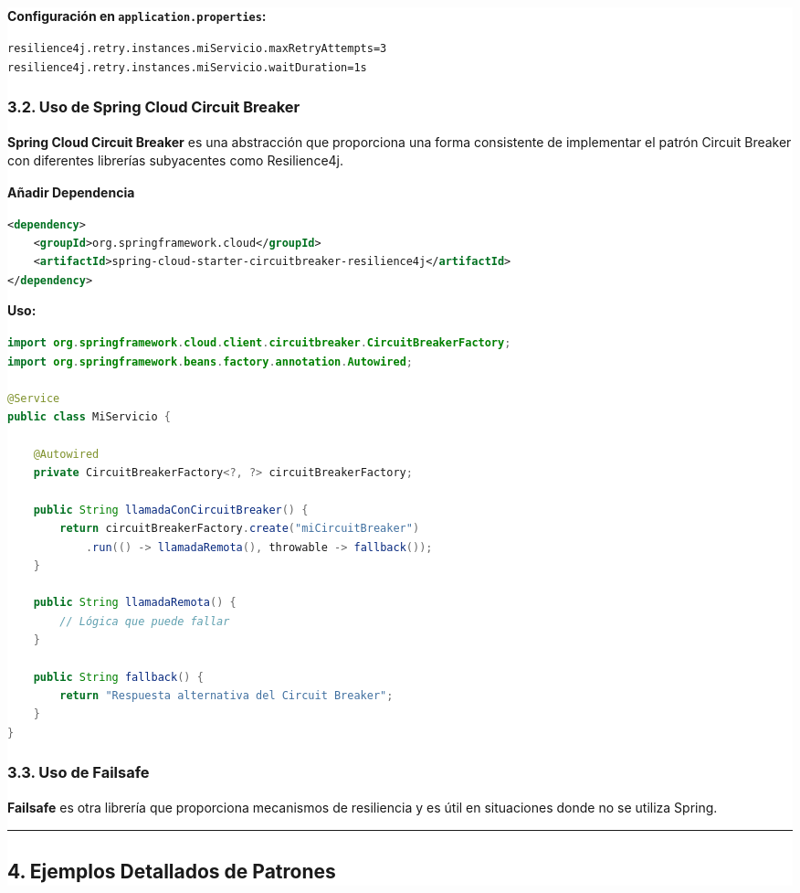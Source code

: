 **Configuración en `application.properties`:**

```properties
resilience4j.retry.instances.miServicio.maxRetryAttempts=3
resilience4j.retry.instances.miServicio.waitDuration=1s
```

### 3.2. Uso de Spring Cloud Circuit Breaker

**Spring Cloud Circuit Breaker** es una abstracción que proporciona una forma consistente de implementar el patrón Circuit Breaker con diferentes librerías subyacentes como Resilience4j.

**Añadir Dependencia**

```xml
<dependency>
    <groupId>org.springframework.cloud</groupId>
    <artifactId>spring-cloud-starter-circuitbreaker-resilience4j</artifactId>
</dependency>
```

**Uso:**

```java
import org.springframework.cloud.client.circuitbreaker.CircuitBreakerFactory;
import org.springframework.beans.factory.annotation.Autowired;

@Service
public class MiServicio {

    @Autowired
    private CircuitBreakerFactory<?, ?> circuitBreakerFactory;

    public String llamadaConCircuitBreaker() {
        return circuitBreakerFactory.create("miCircuitBreaker")
            .run(() -> llamadaRemota(), throwable -> fallback());
    }

    public String llamadaRemota() {
        // Lógica que puede fallar
    }

    public String fallback() {
        return "Respuesta alternativa del Circuit Breaker";
    }
}
```

### 3.3. Uso de Failsafe

**Failsafe** es otra librería que proporciona mecanismos de resiliencia y es útil en situaciones donde no se utiliza Spring.

***

## 4. Ejemplos Detallados de Patrones
